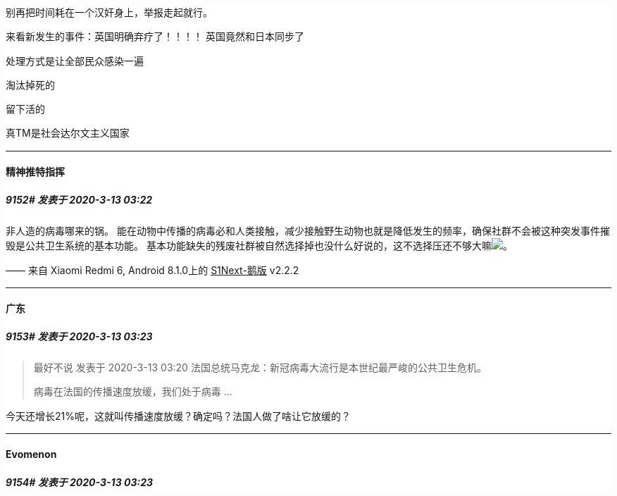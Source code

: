 别再把时间耗在一个汉奸身上，举报走起就行。


来看新发生的事件：英国明确弃疗了！！！！</blockquote>
英国竟然和日本同步了


处理方式是让全部民众感染一遍


淘汰掉死的


留下活的


真TM是社会达尔文主义国家







-----

####  精神推特指挥  
##### 9152#       发表于 2020-3-13 03:22




非人造的病毒哪来的锅。
能在动物中传播的病毒必和人类接触，减少接触野生动物也就是降低发生的频率，确保社群不会被这种突发事件摧毁是公共卫生系统的基本功能。
基本功能缺失的残废社群被自然选择掉也没什么好说的，这不选择压还不够大嘛<img src="https://static.saraba1st.com/image/smiley/face2017/037.png" referrerpolicy="no-referrer">。

—— 来自 Xiaomi Redmi 6, Android 8.1.0上的 [S1Next-鹅版](https://github.com/ykrank/S1-Next/releases) v2.2.2







-----

####  广东  
##### 9153#       发表于 2020-3-13 03:23



<blockquote>最好不说 发表于 2020-3-13 03:20
法国总统马克龙：新冠病毒大流行是本世纪最严峻的公共卫生危机。

病毒在法国的传播速度放缓，我们处于病毒 ...</blockquote>
今天还增长21%呢，这就叫传播速度放缓？确定吗？法国人做了啥让它放缓的？







-----

####  Evomenon  
##### 9154#       发表于 2020-3-13 03:23
